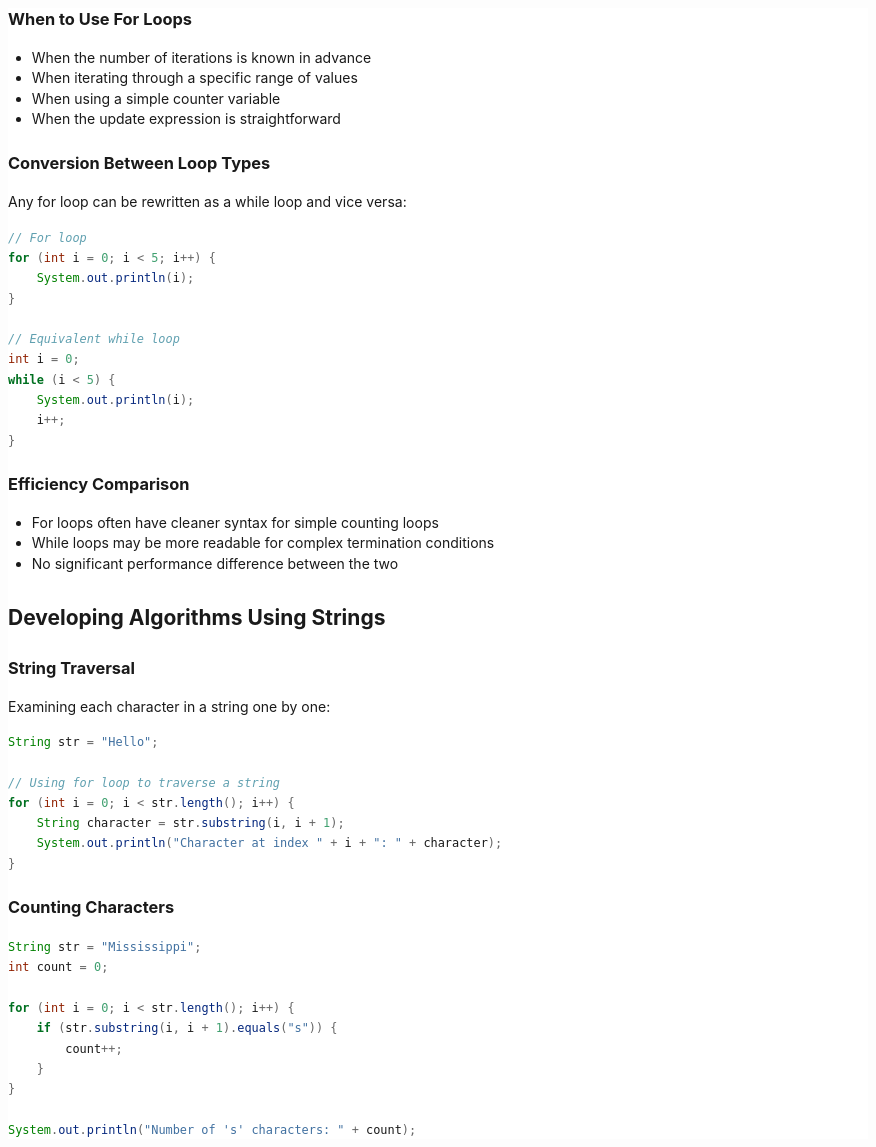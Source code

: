 ### When to Use For Loops
- When the number of iterations is known in advance
- When iterating through a specific range of values
- When using a simple counter variable
- When the update expression is straightforward

### Conversion Between Loop Types
Any for loop can be rewritten as a while loop and vice versa:

```java
// For loop
for (int i = 0; i < 5; i++) {
    System.out.println(i);
}

// Equivalent while loop
int i = 0;
while (i < 5) {
    System.out.println(i);
    i++;
}
```

### Efficiency Comparison
- For loops often have cleaner syntax for simple counting loops
- While loops may be more readable for complex termination conditions
- No significant performance difference between the two

## Developing Algorithms Using Strings

### String Traversal
Examining each character in a string one by one:

```java
String str = "Hello";

// Using for loop to traverse a string
for (int i = 0; i < str.length(); i++) {
    String character = str.substring(i, i + 1);
    System.out.println("Character at index " + i + ": " + character);
}
```

### Counting Characters
```java
String str = "Mississippi";
int count = 0;

for (int i = 0; i < str.length(); i++) {
    if (str.substring(i, i + 1).equals("s")) {
        count++;
    }
}

System.out.println("Number of 's' characters: " + count);
```
